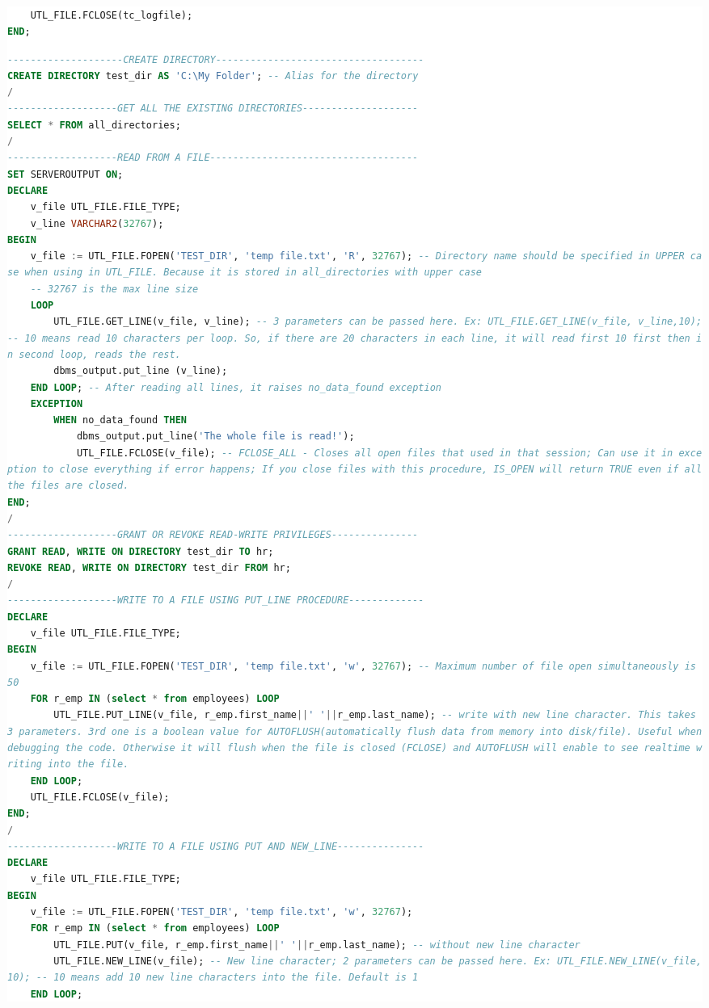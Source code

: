 ```sql
    UTL_FILE.FCLOSE(tc_logfile);
END;
```

```sql
--------------------CREATE DIRECTORY------------------------------------
CREATE DIRECTORY test_dir AS 'C:\My Folder'; -- Alias for the directory
/
-------------------GET ALL THE EXISTING DIRECTORIES--------------------
SELECT * FROM all_directories;
/
-------------------READ FROM A FILE------------------------------------
SET SERVEROUTPUT ON;
DECLARE
    v_file UTL_FILE.FILE_TYPE;
    v_line VARCHAR2(32767);
BEGIN
    v_file := UTL_FILE.FOPEN('TEST_DIR', 'temp file.txt', 'R', 32767); -- Directory name should be specified in UPPER case when using in UTL_FILE. Because it is stored in all_directories with upper case
    -- 32767 is the max line size
    LOOP
        UTL_FILE.GET_LINE(v_file, v_line); -- 3 parameters can be passed here. Ex: UTL_FILE.GET_LINE(v_file, v_line,10); -- 10 means read 10 characters per loop. So, if there are 20 characters in each line, it will read first 10 first then in second loop, reads the rest.
        dbms_output.put_line (v_line);
    END LOOP; -- After reading all lines, it raises no_data_found exception
    EXCEPTION
        WHEN no_data_found THEN
            dbms_output.put_line('The whole file is read!');
            UTL_FILE.FCLOSE(v_file); -- FCLOSE_ALL - Closes all open files that used in that session; Can use it in exception to close everything if error happens; If you close files with this procedure, IS_OPEN will return TRUE even if all the files are closed.
END;
/
-------------------GRANT OR REVOKE READ-WRITE PRIVILEGES---------------
GRANT READ, WRITE ON DIRECTORY test_dir TO hr;
REVOKE READ, WRITE ON DIRECTORY test_dir FROM hr;
/
-------------------WRITE TO A FILE USING PUT_LINE PROCEDURE-------------
DECLARE
    v_file UTL_FILE.FILE_TYPE;
BEGIN
    v_file := UTL_FILE.FOPEN('TEST_DIR', 'temp file.txt', 'w', 32767); -- Maximum number of file open simultaneously is 50
    FOR r_emp IN (select * from employees) LOOP
        UTL_FILE.PUT_LINE(v_file, r_emp.first_name||' '||r_emp.last_name); -- write with new line character. This takes 3 parameters. 3rd one is a boolean value for AUTOFLUSH(automatically flush data from memory into disk/file). Useful when debugging the code. Otherwise it will flush when the file is closed (FCLOSE) and AUTOFLUSH will enable to see realtime writing into the file.
    END LOOP;
    UTL_FILE.FCLOSE(v_file);
END;
/
-------------------WRITE TO A FILE USING PUT AND NEW_LINE---------------
DECLARE
    v_file UTL_FILE.FILE_TYPE;
BEGIN
    v_file := UTL_FILE.FOPEN('TEST_DIR', 'temp file.txt', 'w', 32767);
    FOR r_emp IN (select * from employees) LOOP
        UTL_FILE.PUT(v_file, r_emp.first_name||' '||r_emp.last_name); -- without new line character
        UTL_FILE.NEW_LINE(v_file); -- New line character; 2 parameters can be passed here. Ex: UTL_FILE.NEW_LINE(v_file,10); -- 10 means add 10 new line characters into the file. Default is 1
    END LOOP;
```